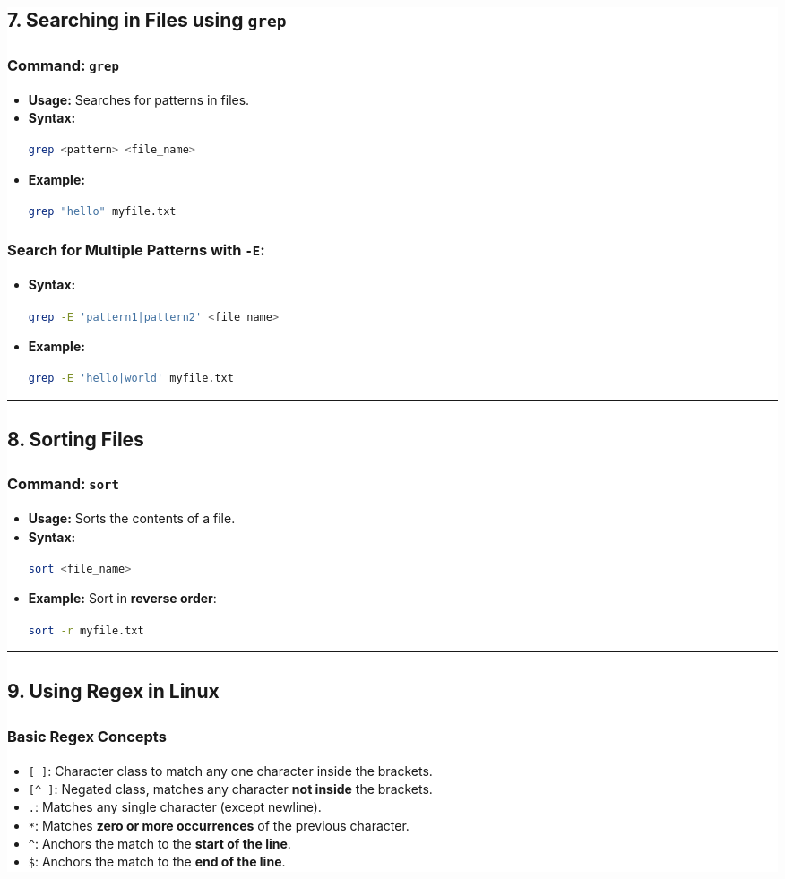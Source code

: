 
## 7. **Searching in Files using `grep`**

### **Command: `grep`**
- **Usage:** Searches for patterns in files.
- **Syntax:**
  ```bash
  grep <pattern> <file_name>
  ```
- **Example:**
  ```bash
  grep "hello" myfile.txt
  ```

### **Search for Multiple Patterns with `-E`:**
- **Syntax:**
  ```bash
  grep -E 'pattern1|pattern2' <file_name>
  ```
- **Example:**
  ```bash
  grep -E 'hello|world' myfile.txt
  ```

---

## 8. **Sorting Files**

### **Command: `sort`**
- **Usage:** Sorts the contents of a file.
- **Syntax:**
  ```bash
  sort <file_name>
  ```
- **Example:** Sort in **reverse order**:
  ```bash
  sort -r myfile.txt
  ```

---

## 9. **Using Regex in Linux**

### **Basic Regex Concepts**
- `[ ]`: Character class to match any one character inside the brackets.
- `[^ ]`: Negated class, matches any character **not inside** the brackets.
- `.`: Matches any single character (except newline).
- `*`: Matches **zero or more occurrences** of the previous character.
- `^`: Anchors the match to the **start of the line**.
- `$`: Anchors the match to the **end of the line**.
